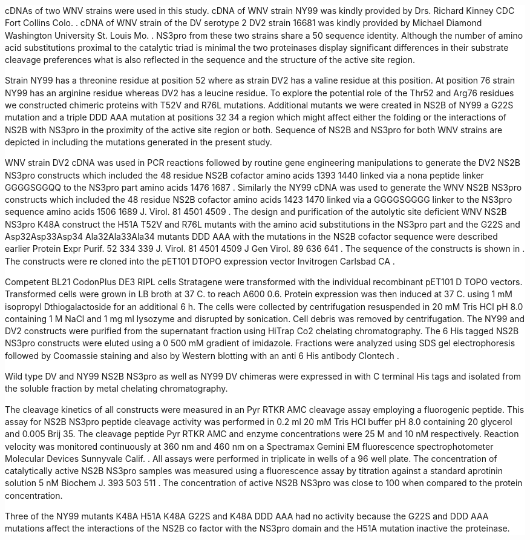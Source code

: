 cDNAs of two WNV strains were used in this study. cDNA of WNV strain NY99 was kindly provided by Drs. Richard Kinney CDC Fort Collins Colo. . cDNA of WNV strain of the DV serotype 2 DV2 strain 16681 was kindly provided by Michael Diamond Washington University St. Louis Mo. . NS3pro from these two strains share a 50 sequence identity. Although the number of amino acid substitutions proximal to the catalytic triad is minimal the two proteinases display significant differences in their substrate cleavage preferences what is also reflected in the sequence and the structure of the active site region.

Strain NY99 has a threonine residue at position 52 where as strain DV2 has a valine residue at this position. At position 76 strain NY99 has an arginine residue whereas DV2 has a leucine residue. To explore the potential role of the Thr52 and Arg76 residues we constructed chimeric proteins with T52V and R76L mutations. Additional mutants we were created in NS2B of NY99 a G22S mutation and a triple DDD AAA mutation at positions 32 34 a region which might affect either the folding or the interactions of NS2B with NS3pro in the proximity of the active site region or both. Sequence of NS2B and NS3pro for both WNV strains are depicted in including the mutations generated in the present study.

WNV strain DV2 cDNA was used in PCR reactions followed by routine gene engineering manipulations to generate the DV2 NS2B NS3pro constructs which included the 48 residue NS2B cofactor amino acids 1393 1440 linked via a nona peptide linker GGGGSGGQQ to the NS3pro part amino acids 1476 1687 . Similarly the NY99 cDNA was used to generate the WNV NS2B NS3pro constructs which included the 48 residue NS2B cofactor amino acids 1423 1470 linked via a GGGGSGGGG linker to the NS3pro sequence amino acids 1506 1689 J. Virol. 81 4501 4509 . The design and purification of the autolytic site deficient WNV NS2B NS3pro K48A construct the H51A T52V and R76L mutants with the amino acid substitutions in the NS3pro part and the G22S and Asp32Asp33Asp34 Ala32Ala33Ala34 mutants DDD AAA with the mutations in the NS2B cofactor sequence were described earlier Protein Expr Purif. 52 334 339 J. Virol. 81 4501 4509 J Gen Virol. 89 636 641 . The sequence of the constructs is shown in . The constructs were re cloned into the pET101 DTOPO expression vector Invitrogen Carlsbad CA .

Competent BL21 CodonPlus DE3 RIPL cells Stratagene were transformed with the individual recombinant pET101 D TOPO vectors. Transformed cells were grown in LB broth at 37 C. to reach A600 0.6. Protein expression was then induced at 37 C. using 1 mM isopropyl Dthiogalactoside for an additional 6 h. The cells were collected by centrifugation resuspended in 20 mM Tris HCl pH 8.0 containing 1 M NaCl and 1 mg ml lysozyme and disrupted by sonication. Cell debris was removed by centrifugation. The NY99 and DV2 constructs were purified from the supernatant fraction using HiTrap Co2 chelating chromatography. The 6 His tagged NS2B NS3pro constructs were eluted using a 0 500 mM gradient of imidazole. Fractions were analyzed using SDS gel electrophoresis followed by Coomassie staining and also by Western blotting with an anti 6 His antibody Clontech .

Wild type DV and NY99 NS2B NS3pro as well as NY99 DV chimeras were expressed in with C terminal His tags and isolated from the soluble fraction by metal chelating chromatography.

The cleavage kinetics of all constructs were measured in an Pyr RTKR AMC cleavage assay employing a fluorogenic peptide. This assay for NS2B NS3pro peptide cleavage activity was performed in 0.2 ml 20 mM Tris HCl buffer pH 8.0 containing 20 glycerol and 0.005 Brij 35. The cleavage peptide Pyr RTKR AMC and enzyme concentrations were 25 M and 10 nM respectively. Reaction velocity was monitored continuously at 360 nm and 460 nm on a Spectramax Gemini EM fluorescence spectrophotometer Molecular Devices Sunnyvale Calif. . All assays were performed in triplicate in wells of a 96 well plate. The concentration of catalytically active NS2B NS3pro samples was measured using a fluorescence assay by titration against a standard aprotinin solution 5 nM Biochem J. 393 503 511 . The concentration of active NS2B NS3pro was close to 100 when compared to the protein concentration.

Three of the NY99 mutants K48A H51A K48A G22S and K48A DDD AAA had no activity because the G22S and DDD AAA mutations affect the interactions of the NS2B co factor with the NS3pro domain and the H51A mutation inactive the proteinase.
